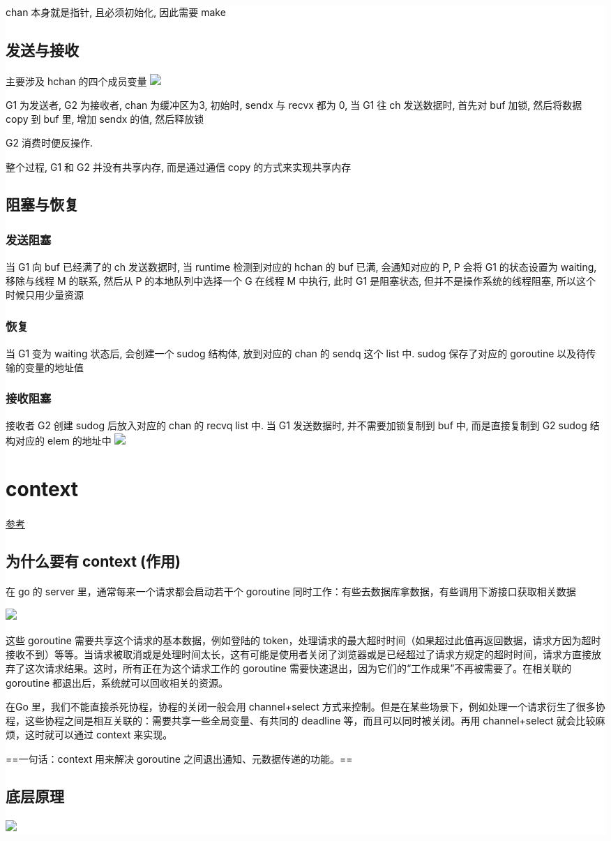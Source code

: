 chan 本身就是指针, 且必须初始化, 因此需要 make

## 发送与接收
主要涉及 hchan 的四个成员变量
![](https://pic1.zhimg.com/v2-c2549285cd3bbfd1fcb9a131d8a6c40c_b.webp)

G1 为发送者, G2 为接收者, chan 为缓冲区为3, 初始时, sendx 与 recvx 都为 0, 当 G1 往 ch 发送数据时, 首先对 buf 加锁, 然后将数据 copy 到 buf 里, 增加 sendx 的值, 然后释放锁

G2 消费时便反操作.

整个过程, G1 和 G2 并没有共享内存, 而是通过通信 copy 的方式来实现共享内存

## 阻塞与恢复
### 发送阻塞
当 G1 向 buf 已经满了的 ch 发送数据时, 当 runtime 检测到对应的 hchan 的 buf 已满, 会通知对应的 P, P 会将 G1 的状态设置为 waiting, 移除与线程 M 的联系, 然后从 P 的本地队列中选择一个 G 在线程 M 中执行, 此时 G1 是阻塞状态, 但并不是操作系统的线程阻塞, 所以这个时候只用少量资源

### 恢复
当 G1 变为 waiting 状态后, 会创建一个 sudog 结构体, 放到对应的 chan 的 sendq 这个 list 中. sudog 保存了对应的 goroutine 以及待传输的变量的地址值

### 接收阻塞
接收者 G2 创建 sudog 后放入对应的 chan 的 recvq list 中. 
当 G1 发送数据时, 并不需要加锁复制到 buf 中, 而是直接复制到 G2 sudog 结构对应的 elem 的地址中
![](https://pic3.zhimg.com/80/v2-4466a9880e997d27357b778583a7e166_1440w.png)

# context
[参考](https://zhuanlan.zhihu.com/p/68792989)

## 为什么要有 context (作用)
在 go 的 server 里，通常每来一个请求都会启动若干个 goroutine 同时工作：有些去数据库拿数据，有些调用下游接口获取相关数据

![](https://pic2.zhimg.com/80/v2-f028da2b74c2ed08718d206c74cc6a9d_1440w.jpg)

这些 goroutine 需要共享这个请求的基本数据，例如登陆的 token，处理请求的最大超时时间（如果超过此值再返回数据，请求方因为超时接收不到）等等。当请求被取消或是处理时间太长，这有可能是使用者关闭了浏览器或是已经超过了请求方规定的超时时间，请求方直接放弃了这次请求结果。这时，所有正在为这个请求工作的 goroutine 需要快速退出，因为它们的“工作成果”不再被需要了。在相关联的 goroutine 都退出后，系统就可以回收相关的资源。

在Go 里，我们不能直接杀死协程，协程的关闭一般会用 channel+select 方式来控制。但是在某些场景下，例如处理一个请求衍生了很多协程，这些协程之间是相互关联的：需要共享一些全局变量、有共同的 deadline 等，而且可以同时被关闭。再用 channel+select 就会比较麻烦，这时就可以通过 context 来实现。

==一句话：context 用来解决 goroutine 之间退出通知、元数据传递的功能。==

## 底层原理
![](https://pic3.zhimg.com/80/v2-6a27526f536505cea08a5813ccce05b2_1440w.jpg)
